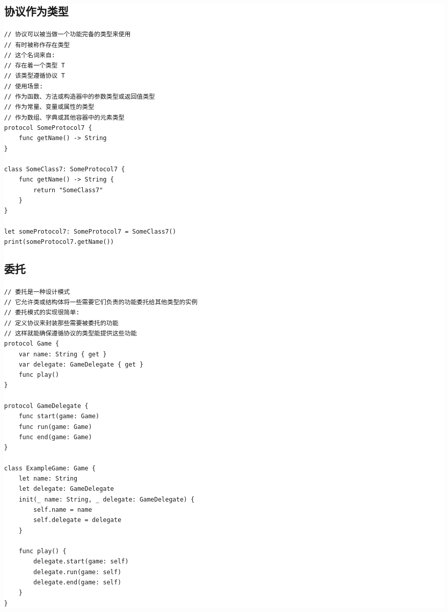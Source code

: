 ## 协议作为类型
    // 协议可以被当做一个功能完备的类型来使用
    // 有时被称作存在类型
    // 这个名词来自:
    // 存在着一个类型 T
    // 该类型遵循协议 T
    // 使用场景:
    // 作为函数、方法或构造器中的参数类型或返回值类型
    // 作为常量、变量或属性的类型
    // 作为数组、字典或其他容器中的元素类型
    protocol SomeProtocol7 {
        func getName() -> String
    }

    class SomeClass7: SomeProtocol7 {
        func getName() -> String {
            return "SomeClass7"
        }
    }

    let someProtocol7: SomeProtocol7 = SomeClass7()
    print(someProtocol7.getName())

## 委托
    // 委托是一种设计模式
    // 它允许类或结构体将一些需要它们负责的功能委托给其他类型的实例
    // 委托模式的实现很简单:
    // 定义协议来封装那些需要被委托的功能
    // 这样就能确保遵循协议的类型能提供这些功能
    protocol Game {
        var name: String { get }
        var delegate: GameDelegate { get }
        func play()
    }

    protocol GameDelegate {
        func start(game: Game)
        func run(game: Game)
        func end(game: Game)
    }

    class ExampleGame: Game {
        let name: String
        let delegate: GameDelegate
        init(_ name: String, _ delegate: GameDelegate) {
            self.name = name
            self.delegate = delegate
        }
        
        func play() {
            delegate.start(game: self)
            delegate.run(game: self)
            delegate.end(game: self)
        }
    }
